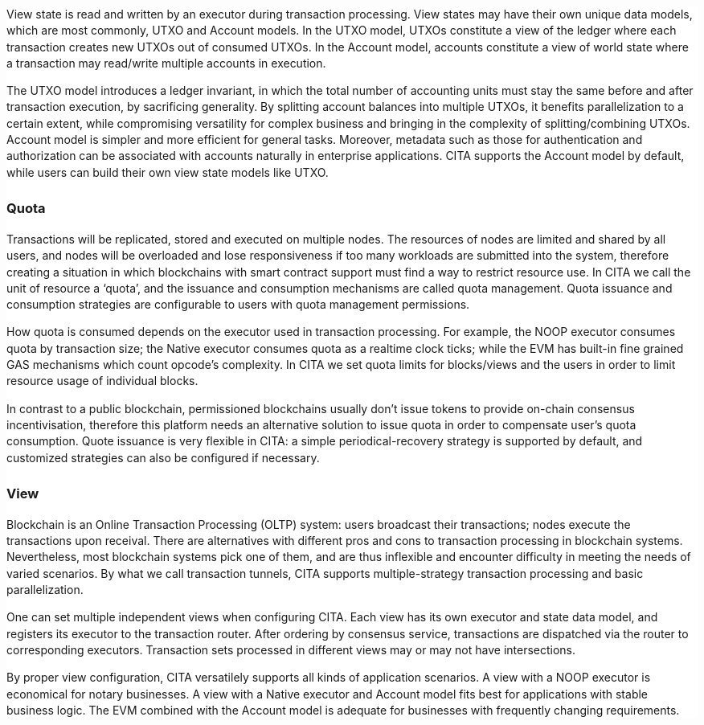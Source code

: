 View state is read and written by an executor during transaction processing. View states may have their own unique data models, which are most commonly, UTXO and Account models. In the UTXO model, UTXOs constitute a view of the ledger where each transaction creates new UTXOs out of consumed UTXOs. In the Account model, accounts constitute a view of world state where a transaction may read/write multiple accounts in execution.

The UTXO model introduces a ledger invariant, in which the total number of accounting units must stay the same before and after transaction execution, by sacrificing generality. By splitting account balances into multiple UTXOs, it benefits parallelization to a certain extent, while compromising versatility for complex business and bringing in the complexity of splitting/combining UTXOs. Account model is simpler and more efficient for general tasks. Moreover, metadata such as those for authentication and authorization can be associated with accounts naturally in enterprise applications. CITA supports the Account model by default, while users can build their own view state models like UTXO.

### Quota

Transactions will be replicated, stored and executed on multiple nodes. The resources of nodes are limited and shared by all users, and nodes will be overloaded and lose  responsiveness if too many workloads are submitted into the system, therefore creating a situation in which blockchains with smart contract support must find a way to restrict resource use. In CITA we call the unit of resource a ‘quota’, and the issuance and consumption  mechanisms are called quota management. Quota issuance and consumption strategies are  configurable to users with quota management permissions.

How quota is consumed depends on the executor used in transaction processing. For example, the NOOP executor consumes quota by transaction size; the Native executor consumes quota as a realtime clock ticks; while the EVM has built-in fine grained GAS mechanisms which count opcode’s complexity. In CITA we set quota limits for blocks/views and the users in order to limit resource usage of individual blocks.

In contrast to a public blockchain, permissioned blockchains usually don’t issue tokens to provide on-chain consensus incentivisation, therefore this platform needs an alternative  solution to issue quota in order to compensate user’s quota consumption. Quote issuance is very flexible in CITA: a simple periodical-recovery strategy is supported by default, and customized strategies can also be configured if necessary.

### View

Blockchain is an Online Transaction Processing (OLTP) system: users broadcast their transactions; nodes execute the transactions upon receival. There are alternatives with different pros and cons to transaction processing in blockchain systems. Nevertheless, most blockchain systems pick one of them, and are thus inflexible and encounter difficulty in  meeting the needs of varied scenarios. By what we call transaction tunnels, CITA supports multiple-strategy transaction processing and basic parallelization.

One can set multiple independent views when configuring CITA. Each view has its own executor and state data model, and registers its executor to the transaction router. After ordering by consensus service, transactions are dispatched via the router to corresponding executors. Transaction sets processed in different views may or may not have intersections.

By proper view configuration, CITA versatilely supports all kinds of application scenarios. A view with a NOOP executor is economical for notary businesses. A view with a Native executor and Account model fits best for applications with stable business logic. The EVM combined with the Account model is adequate for businesses with frequently changing requirements.
